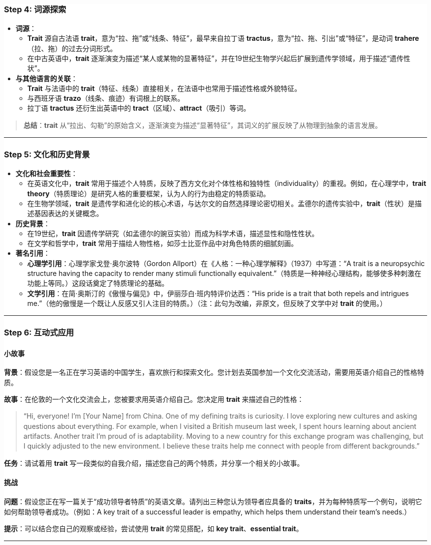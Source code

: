 
### Step 4: 词源探索

- **词源**：
  - **Trait** 源自古法语 **trait**，意为“拉、拖”或“线条、特征”，最早来自拉丁语 **tractus**，意为“拉、拖、引出”或“特征”，是动词 **trahere**（拉、拖）的过去分词形式。
  - 在中古英语中，**trait** 逐渐演变为描述“某人或某物的显著特征”，并在19世纪生物学兴起后扩展到遗传学领域，用于描述“遗传性状”。
- **与其他语言的关联**：
  - **Trait** 与法语中的 **trait**（特征、线条）直接相关，在法语中也常用于描述性格或外貌特征。
  - 与西班牙语 **trazo**（线条、痕迹）有词根上的联系。
  - 拉丁语 **tractus** 还衍生出英语中的 **tract**（区域）、**attract**（吸引）等词。

> **总结**：**trait** 从“拉出、勾勒”的原始含义，逐渐演变为描述“显著特征”，其词义的扩展反映了从物理到抽象的语言发展。

---

### Step 5: 文化和历史背景

- **文化和社会重要性**：
  - 在英语文化中，**trait** 常用于描述个人特质，反映了西方文化对个体性格和独特性（individuality）的重视。例如，在心理学中，**trait theory**（特质理论）是研究人格的重要框架，认为人的行为由稳定的特质驱动。
  - 在生物学领域，**trait** 是遗传学和进化论的核心术语，与达尔文的自然选择理论密切相关。孟德尔的遗传实验中，**trait**（性状）是描述基因表达的关键概念。
- **历史背景**：
  - 在19世纪，**trait** 因遗传学研究（如孟德尔的豌豆实验）而成为科学术语，描述显性和隐性性状。
  - 在文学和哲学中，**trait** 常用于描绘人物性格，如莎士比亚作品中对角色特质的细腻刻画。
- **著名引用**：
  - **心理学引用**：心理学家戈登·奥尔波特（Gordon Allport）在《人格：一种心理学解释》（1937）中写道：“A trait is a neuropsychic structure having the capacity to render many stimuli functionally equivalent.”（特质是一种神经心理结构，能够使多种刺激在功能上等同。）这段话奠定了特质理论的基础。
  - **文学引用**：在简·奥斯汀的《傲慢与偏见》中，伊丽莎白·班内特评价达西：“His pride is a trait that both repels and intrigues me.”（他的傲慢是一个既让人反感又引人注目的特质。）（注：此句为改编，非原文，但反映了文学中对 **trait** 的使用。）

---

### Step 6: 互动式应用

#### 小故事
**背景**：假设您是一名正在学习英语的中国学生，喜欢旅行和探索文化。您计划去英国参加一个文化交流活动，需要用英语介绍自己的性格特质。

**故事**：在伦敦的一个文化交流会上，您被要求用英语介绍自己。您决定用 **trait** 来描述自己的性格：
> “Hi, everyone! I’m [Your Name] from China. One of my defining traits is curiosity. I love exploring new cultures and asking questions about everything. For example, when I visited a British museum last week, I spent hours learning about ancient artifacts. Another trait I’m proud of is adaptability. Moving to a new country for this exchange program was challenging, but I quickly adjusted to the new environment. I believe these traits help me connect with people from different backgrounds.”

**任务**：请试着用 **trait** 写一段类似的自我介绍，描述您自己的两个特质，并分享一个相关的小故事。

#### 挑战
**问题**：假设您正在写一篇关于“成功领导者特质”的英语文章。请列出三种您认为领导者应具备的 **traits**，并为每种特质写一个例句，说明它如何帮助领导者成功。（例如：A key trait of a successful leader is empathy, which helps them understand their team’s needs.）

**提示**：可以结合您自己的观察或经验，尝试使用 **trait** 的常见搭配，如 **key trait**、**essential trait**。

---